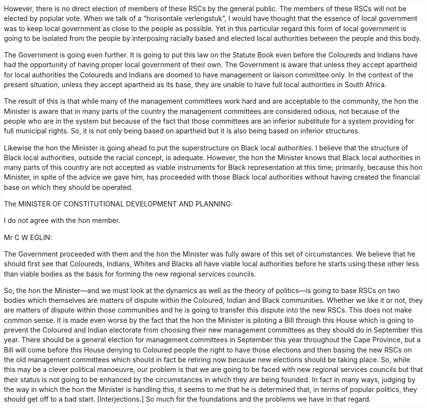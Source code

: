 <p>However, there is no direct election of members of these RSCs by the general public. The members of these RSCs will not be elected by popular vote. When we talk of a &#x201C;horisontale verlengstuk&#x201D;, I would have thought that the essence of local government <span class="col_7765-7766" refersTo="page_1243"/>was to keep local government as close to the people as possible. Yet in this particular regard this form of local government is going to be isolated from the people by interposing racially based and elected local authorities between the people and this body.</p>

<p>The Government is going even further. It is going to put this law on the Statute Book even before the Coloureds and Indians have had the opportunity of having proper local government of their own. The Government is aware that unless they accept apartheid for local authorities the Coloureds and Indians are doomed to have management or liaison committee only. In the context of the present situation, unless they accept apartheid as its base, they are unable to have full local authorities in South Africa.</p>

<p>The result of this is that while many of the management committees work hard and are acceptable to the community, the hon the Minister is aware that in many parts of the country the management committees are considered odious, not because of the people who are in the system but because of the fact that those committees are an inferior substitute for a system providing for full municipal rights. So, it is not only being based on apartheid but it is also being based on inferior structures.</p>

<p>Likewise the hon the Minister is going ahead to put the superstructure on Black local authorities. I believe that the structure of Black local authorities, outside the racial concept, is adequate. However, the hon the Minister knows that Black local authorities in many parts of this country are not accepted as viable instruments for Black representation at this time; primarily, because this hon Minister, in spite of the advice we gave him, has proceeded with those Black local authorities without having created the financial base on which they should be operated.</p>

</speech>

<speech by="#minister_of_constitutional_development_and_planning">

<from>The <person refersTo="hansard_za">MINISTER OF CONSTITUTIONAL DEVELOPMENT AND PLANNING</person>:</from>

<p>I do not agree with the hon member.</p>

</speech>

<speech by="#eglin">

<from>Mr <person refersTo="hansard_za">C W EGLIN</person>:</from>

<p>The Government proceeded with them and the hon the Minister was fully aware of this set of circumstances. We believe that he should first see that Coloureds, Indians, Whites and Blacks all have viable local authorities before he starts using these other less than viable bodies as the basis for forming the new regional services councils.</p>

<p>So, the hon the Minister&#x2014;and we must look at the dynamics as well as the theory of politics&#x2014;is going to base RSCs on two bodies which themselves are matters of dispute within the Coloured, Indian and Black communities. Whether we like it or not, they are matters of dispute within those communities and he is going to transfer this dispute into the new RSCs. This does not make common sense. It is made even worse by the fact that the hon the Minister is piloting a Bill through this House which is going to prevent the Coloured and Indian electorate from choosing their new management committees as they should do in September this year. There should be a general election for management committees in September this year throughout the Cape Province, but a Bill will come before this House denying to Coloured people the right to have those elections and then basing the new RSCs on the old management committees which should in fact be retiring now because new elections should be taking place. So, while this may be a clever political manoeuvre, our problem is that we are going to be faced with new regional services councils but that their status is not going to be enhanced by the circumstances in which they are being founded. In fact in many ways, judging by the way in which the hon the Minister is handling this, it seems to me that he is determined that, in terms of popular politics, they should get off to a bad start. [Interjections.] So much for the foundations and the problems we have in that regard.</p>
